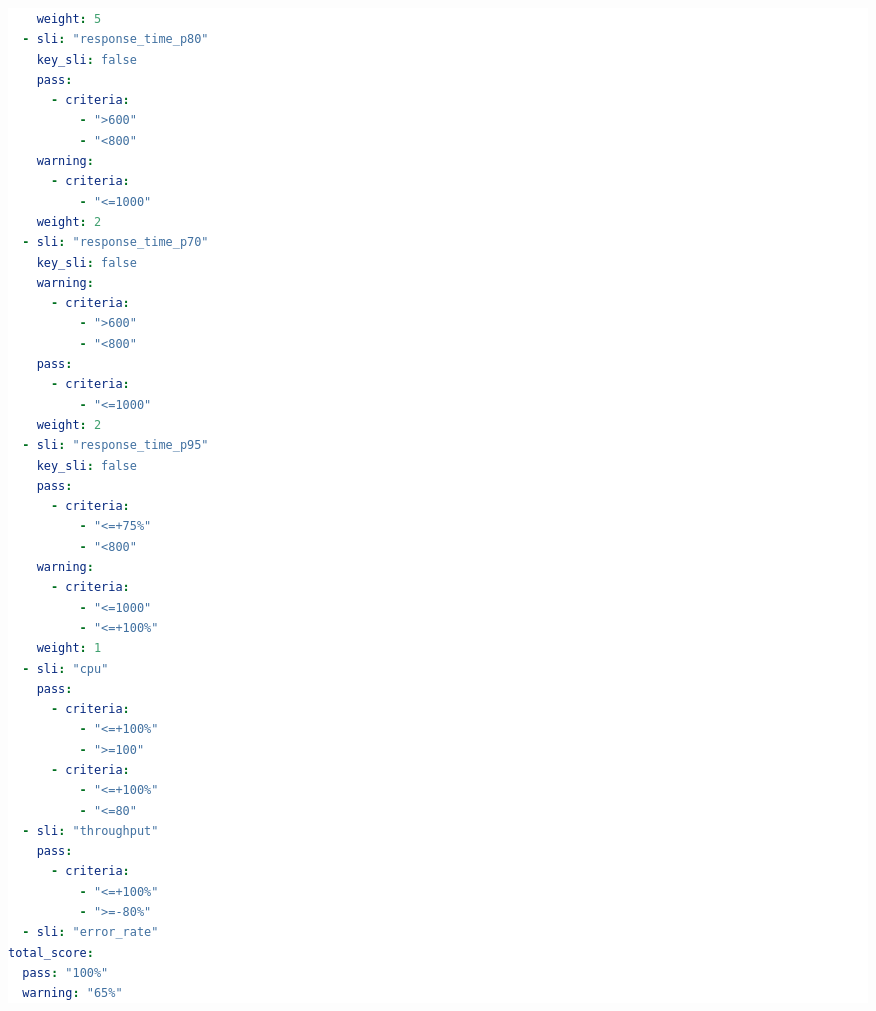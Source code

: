 ```yaml
    weight: 5
  - sli: "response_time_p80"
    key_sli: false
    pass:
      - criteria:
          - ">600"
          - "<800"
    warning:
      - criteria:
          - "<=1000"
    weight: 2
  - sli: "response_time_p70"
    key_sli: false
    warning:
      - criteria:
          - ">600"
          - "<800"
    pass:
      - criteria:
          - "<=1000"
    weight: 2
  - sli: "response_time_p95"
    key_sli: false
    pass:
      - criteria:
          - "<=+75%"
          - "<800"
    warning:
      - criteria:
          - "<=1000"
          - "<=+100%"
    weight: 1
  - sli: "cpu"
    pass:
      - criteria:
          - "<=+100%"
          - ">=100"
      - criteria:
          - "<=+100%"
          - "<=80"
  - sli: "throughput"
    pass:
      - criteria:
          - "<=+100%"
          - ">=-80%"
  - sli: "error_rate"
total_score:
  pass: "100%"
  warning: "65%"
```
